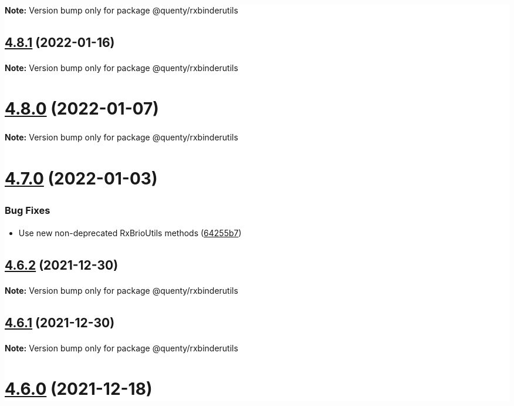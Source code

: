 **Note:** Version bump only for package @quenty/rxbinderutils





## [4.8.1](https://github.com/Quenty/NevermoreEngine/compare/@quenty/rxbinderutils@4.8.0...@quenty/rxbinderutils@4.8.1) (2022-01-16)

**Note:** Version bump only for package @quenty/rxbinderutils





# [4.8.0](https://github.com/Quenty/NevermoreEngine/compare/@quenty/rxbinderutils@4.7.0...@quenty/rxbinderutils@4.8.0) (2022-01-07)

**Note:** Version bump only for package @quenty/rxbinderutils





# [4.7.0](https://github.com/Quenty/NevermoreEngine/compare/@quenty/rxbinderutils@4.6.2...@quenty/rxbinderutils@4.7.0) (2022-01-03)


### Bug Fixes

* Use new non-deprecated RxBrioUtils methods ([64255b7](https://github.com/Quenty/NevermoreEngine/commit/64255b7e2a6100f0f0b48e0d51bbdcc543ed841a))





## [4.6.2](https://github.com/Quenty/NevermoreEngine/compare/@quenty/rxbinderutils@4.6.1...@quenty/rxbinderutils@4.6.2) (2021-12-30)

**Note:** Version bump only for package @quenty/rxbinderutils





## [4.6.1](https://github.com/Quenty/NevermoreEngine/compare/@quenty/rxbinderutils@4.6.0...@quenty/rxbinderutils@4.6.1) (2021-12-30)

**Note:** Version bump only for package @quenty/rxbinderutils





# [4.6.0](https://github.com/Quenty/NevermoreEngine/compare/@quenty/rxbinderutils@4.5.0...@quenty/rxbinderutils@4.6.0) (2021-12-18)
